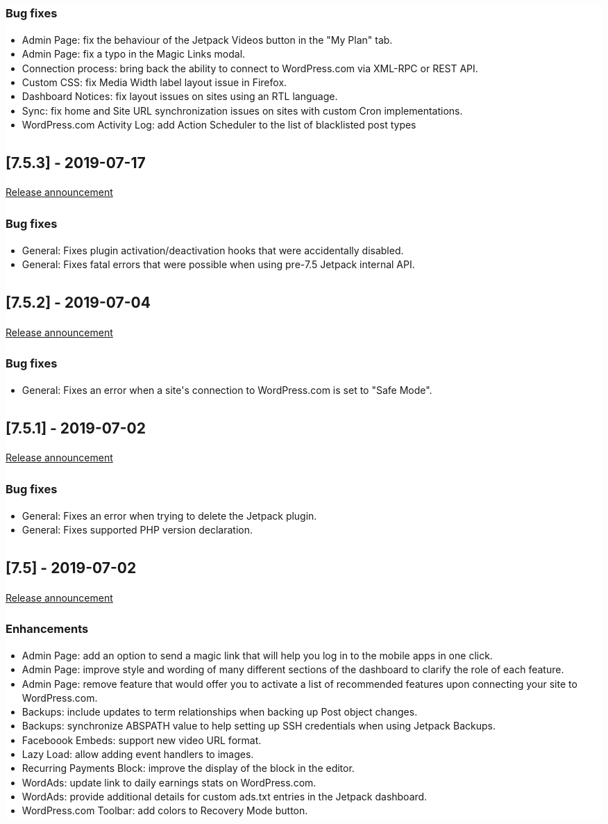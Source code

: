 ### Bug fixes

- Admin Page: fix the behaviour of the Jetpack Videos button in the "My Plan" tab.
- Admin Page: fix a typo in the Magic Links modal.
- Connection process: bring back the ability to connect to WordPress.com via XML-RPC or REST API.
- Custom CSS: fix Media Width label layout issue in Firefox.
- Dashboard Notices: fix layout issues on sites using an RTL language.
- Sync: fix home and Site URL synchronization issues on sites with custom Cron implementations.
- WordPress.com Activity Log: add Action Scheduler to the list of blacklisted post types

## [7.5.3] - 2019-07-17

[Release announcement](https://wp.me/p1moTy-k9A)

### Bug fixes

- General: Fixes plugin activation/deactivation hooks that were accidentally disabled.
- General: Fixes fatal errors that were possible when using pre-7.5 Jetpack internal API.

## [7.5.2] - 2019-07-04

[Release announcement](https://wp.me/p1moTy-k9A)

### Bug fixes

- General: Fixes an error when a site's connection to WordPress.com is set to "Safe Mode".

## [7.5.1] - 2019-07-02

[Release announcement](https://wp.me/p1moTy-k9A)

### Bug fixes

- General: Fixes an error when trying to delete the Jetpack plugin.
- General: Fixes supported PHP version declaration.

## [7.5] - 2019-07-02

[Release announcement](https://wp.me/p1moTy-k9A)

### Enhancements

- Admin Page: add an option to send a magic link that will help you log in to the mobile apps in one click.
- Admin Page: improve style and wording of many different sections of the dashboard to clarify the role of each feature.
- Admin Page: remove feature that would offer you to activate a list of recommended features upon connecting your site to WordPress.com.
- Backups: include updates to term relationships when backing up Post object changes.
- Backups: synchronize ABSPATH value to help setting up SSH credentials when using Jetpack Backups.
- Faceboook Embeds: support new video URL format.
- Lazy Load: allow adding event handlers to images.
- Recurring Payments Block: improve the display of the block in the editor.
- WordAds: update link to daily earnings stats on WordPress.com.
- WordAds: provide additional details for custom ads.txt entries in the Jetpack dashboard.
- WordPress.com Toolbar: add colors to Recovery Mode button.

